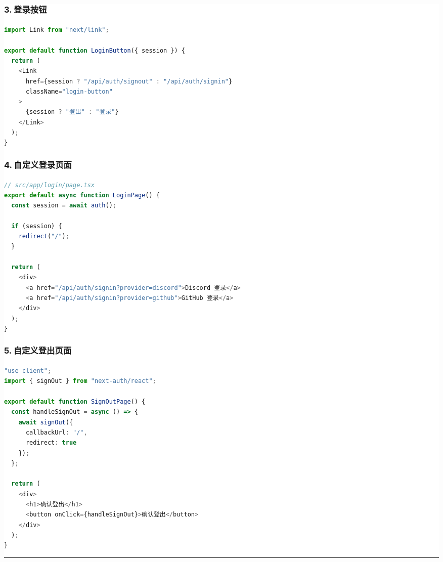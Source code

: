 ```typescript
```

### 3. 登录按钮
```typescript
import Link from "next/link";

export default function LoginButton({ session }) {
  return (
    <Link
      href={session ? "/api/auth/signout" : "/api/auth/signin"}
      className="login-button"
    >
      {session ? "登出" : "登录"}
    </Link>
  );
}
```

### 4. 自定义登录页面
```typescript
// src/app/login/page.tsx
export default async function LoginPage() {
  const session = await auth();
  
  if (session) {
    redirect("/");
  }
  
  return (
    <div>
      <a href="/api/auth/signin?provider=discord">Discord 登录</a>
      <a href="/api/auth/signin?provider=github">GitHub 登录</a>
    </div>
  );
}
```

### 5. 自定义登出页面
```typescript
"use client";
import { signOut } from "next-auth/react";

export default function SignOutPage() {
  const handleSignOut = async () => {
    await signOut({ 
      callbackUrl: "/",
      redirect: true 
    });
  };
  
  return (
    <div>
      <h1>确认登出</h1>
      <button onClick={handleSignOut}>确认登出</button>
    </div>
  );
}
```

---